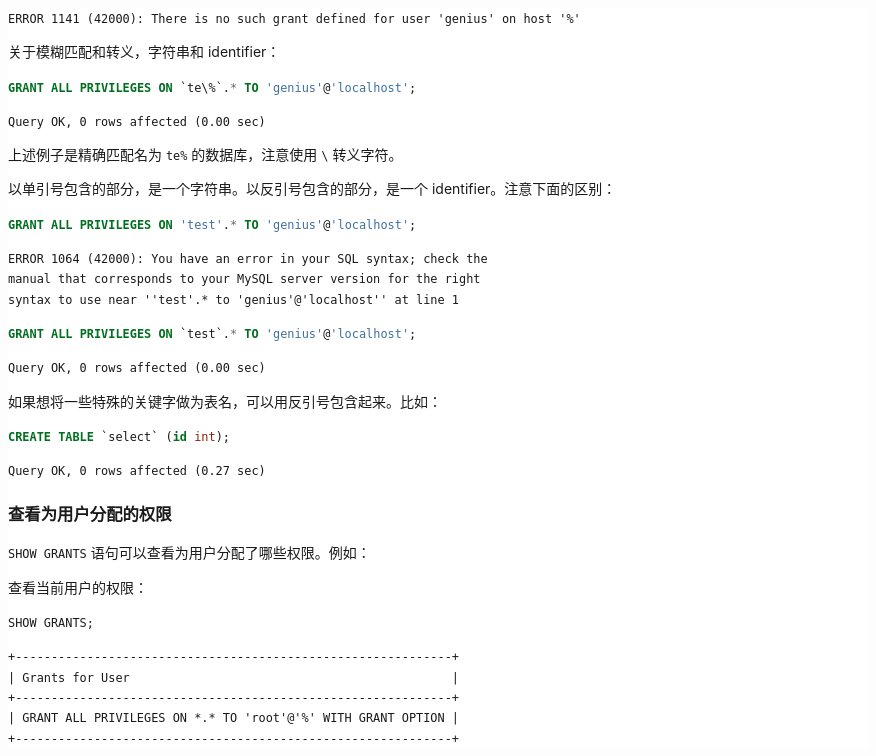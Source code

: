 ```
ERROR 1141 (42000): There is no such grant defined for user 'genius' on host '%'
```

关于模糊匹配和转义，字符串和 identifier：

```sql
GRANT ALL PRIVILEGES ON `te\%`.* TO 'genius'@'localhost';
```

```
Query OK, 0 rows affected (0.00 sec)
```

上述例子是精确匹配名为 `te%` 的数据库，注意使用 `\` 转义字符。

以单引号包含的部分，是一个字符串。以反引号包含的部分，是一个 identifier。注意下面的区别：

```sql
GRANT ALL PRIVILEGES ON 'test'.* TO 'genius'@'localhost';
```

```
ERROR 1064 (42000): You have an error in your SQL syntax; check the
manual that corresponds to your MySQL server version for the right
syntax to use near ''test'.* to 'genius'@'localhost'' at line 1
```

```sql
GRANT ALL PRIVILEGES ON `test`.* TO 'genius'@'localhost';
```

```
Query OK, 0 rows affected (0.00 sec)
```

如果想将一些特殊的关键字做为表名，可以用反引号包含起来。比如：

```sql
CREATE TABLE `select` (id int);
```

```
Query OK, 0 rows affected (0.27 sec)
```

### 查看为用户分配的权限

`SHOW GRANTS` 语句可以查看为用户分配了哪些权限。例如：

查看当前用户的权限：

```sql
SHOW GRANTS;
```

```
+-------------------------------------------------------------+
| Grants for User                                             |
+-------------------------------------------------------------+
| GRANT ALL PRIVILEGES ON *.* TO 'root'@'%' WITH GRANT OPTION |
+-------------------------------------------------------------+
```
